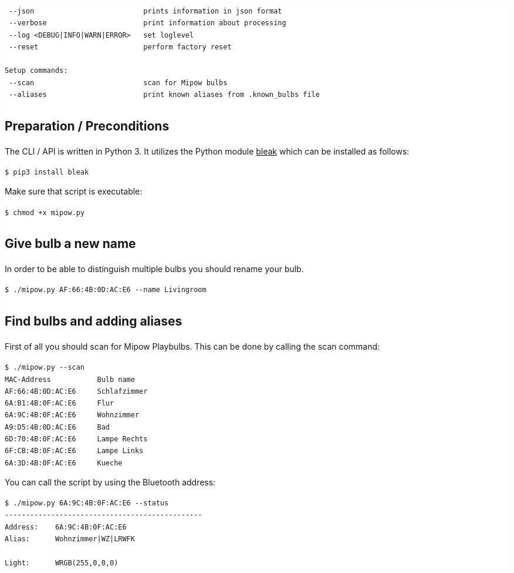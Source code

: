 ```
 --json                          prints information in json format
 --verbose                       print information about processing
 --log <DEBUG|INFO|WARN|ERROR>   set loglevel
 --reset                         perform factory reset

Setup commands:
 --scan                          scan for Mipow bulbs
 --aliases                       print known aliases from .known_bulbs file
```

## Preparation / Preconditions
The CLI / API is written in Python 3. It utilizes the Python module [bleak](https://github.com/hbldh/bleak) which can be installed as follows:

```
$ pip3 install bleak
```

Make sure that script is executable:
```
$ chmod +x mipow.py
```
## Give bulb a new name
In order to be able to distinguish multiple bulbs you should rename your bulb. 

```
$ ./mipow.py AF:66:4B:0D:AC:E6 --name Livingroom
```

## Find bulbs and adding aliases
First of all you should scan for Mipow Playbulbs. This can be done by calling the scan command:
```
$ ./mipow.py --scan
MAC-Address           Bulb name
AF:66:4B:0D:AC:E6     Schlafzimmer
6A:B1:4B:0F:AC:E6     Flur
6A:9C:4B:0F:AC:E6     Wohnzimmer
A9:D5:4B:0D:AC:E6     Bad
6D:70:4B:0F:AC:E6     Lampe Rechts
6F:CB:4B:0F:AC:E6     Lampe Links
6A:3D:4B:0F:AC:E6     Kueche
```

You can call the script by using the Bluetooth address:
```
$ ./mipow.py 6A:9C:4B:0F:AC:E6 --status
-----------------------------------------------
Address:    6A:9C:4B:0F:AC:E6
Alias:      Wohnzimmer|WZ|LRWFK

Light:      WRGB(255,0,0,0)
```
